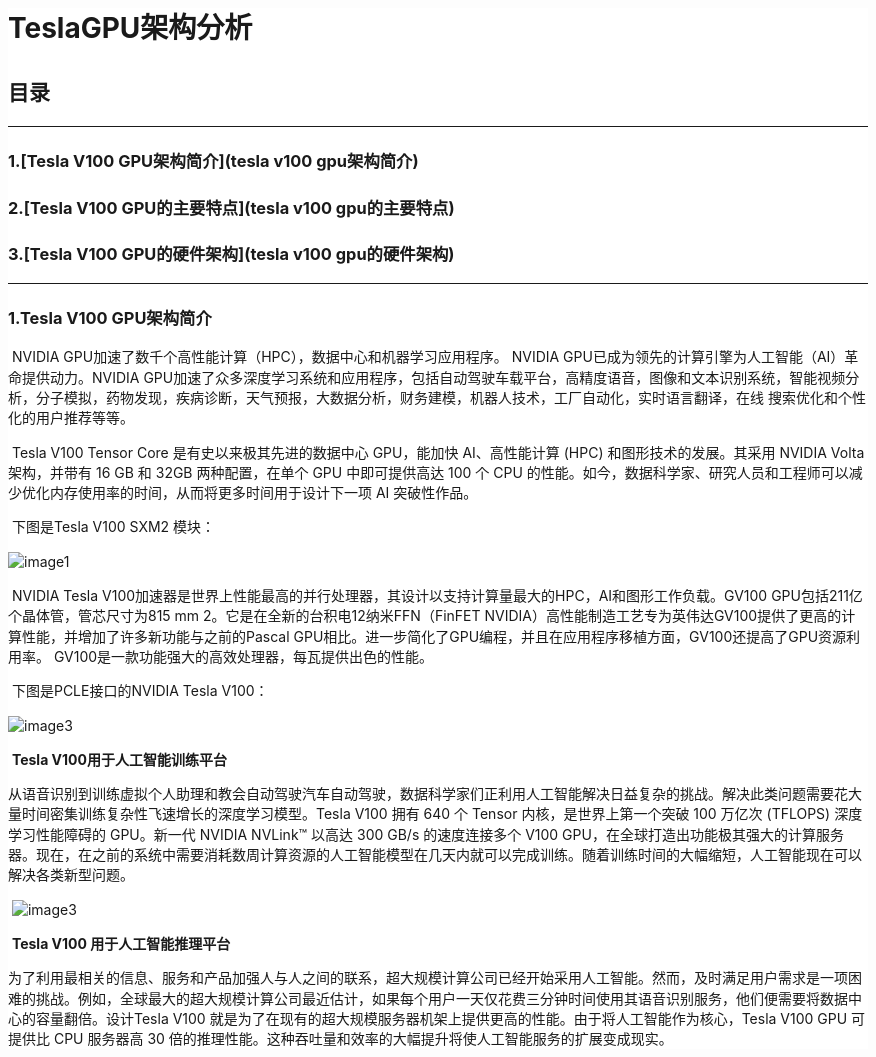 # TeslaGPU架构分析

## 目录

---

### 1.[Tesla V100 GPU架构简介](tesla v100 gpu架构简介)

### 2.[Tesla V100 GPU的主要特点](tesla v100 gpu的主要特点)

### 3.[Tesla V100 GPU的硬件架构](tesla v100 gpu的硬件架构)





---

### 1.Tesla V100 GPU架构简介

​	NVIDIA GPU加速了数千个高性能计算（HPC），数据中心和机器学习应用程序。 NVIDIA GPU已成为领先的计算引擎为人工智能（AI）革命提供动力。NVIDIA GPU加速了众多深度学习系统和应用程序，包括自动驾驶车载平台，高精度语音，图像和文本识别系统，智能视频分析，分子模拟，药物发现，疾病诊断，天气预报，大数据分析，财务建模，机器人技术，工厂自动化，实时语言翻译，在线
搜索优化和个性化的用户推荐等等。

​	 Tesla V100 Tensor Core 是有史以来极其先进的数据中心 GPU，能加快 AI、高性能计算 (HPC) 和图形技术的发展。其采用 NVIDIA Volta 架构，并带有 16 GB 和 32GB 两种配置，在单个 GPU 中即可提供高达 100 个 CPU 的性能。如今，数据科学家、研究人员和工程师可以减少优化内存使用率的时间，从而将更多时间用于设计下一项 AI 突破性作品。 

​	下图是Tesla V100 SXM2 模块：

![image1](D:\计算机系统设计\课程报告\image2\image1.jpg)



​	NVIDIA Tesla V100加速器是世界上性能最高的并行处理器，其设计以支持计算量最大的HPC，AI和图形工作负载。GV100 GPU包括211亿个晶体管，管芯尺寸为815 mm 2。它是在全新的台积电12纳米FFN（FinFET NVIDIA）高性能制造工艺专为英伟达GV100提供了更高的计算性能，并增加了许多新功能与之前的Pascal GPU相比。进一步简化了GPU编程，并且在应用程序移植方面，GV100还提高了GPU资源利用率。 GV100是一款功能强大的高效处理器，每瓦提供出色的性能。

​	下图是PCLE接口的NVIDIA Tesla V100：

![image3](D:\计算机系统设计\课程报告\image2\image2.jpg)



​	**Tesla V100用于人工智能训练平台**

​	从语音识别到训练虚拟个人助理和教会自动驾驶汽车自动驾驶，数据科学家们正利用人工智能解决日益复杂的挑战。解决此类问题需要花大量时间密集训练复杂性飞速增长的深度学习模型。Tesla V100 拥有 640 个 Tensor 内核，是世界上第一个突破 100 万亿次 (TFLOPS) 深度学习性能障碍的 GPU。新一代 NVIDIA NVLink™ 以高达 300 GB/s 的速度连接多个 V100 GPU，在全球打造出功能极其强大的计算服务器。现在，在之前的系统中需要消耗数周计算资源的人工智能模型在几天内就可以完成训练。随着训练时间的大幅缩短，人工智能现在可以解决各类新型问题。

​	![image3](D:\计算机系统设计\课程报告\image2\image3.jpg)



​	**Tesla V100 用于人工智能推理平台**

​	为了利用最相关的信息、服务和产品加强人与人之间的联系，超大规模计算公司已经开始采用人工智能。然而，及时满足用户需求是一项困难的挑战。例如，全球最大的超大规模计算公司最近估计，如果每个用户一天仅花费三分钟时间使用其语音识别服务，他们便需要将数据中心的容量翻倍。设计Tesla V100 就是为了在现有的超大规模服务器机架上提供更高的性能。由于将人工智能作为核心，Tesla V100 GPU 可提供比 CPU 服务器高 30 倍的推理性能。这种吞吐量和效率的大幅提升将使人工智能服务的扩展变成现实。
